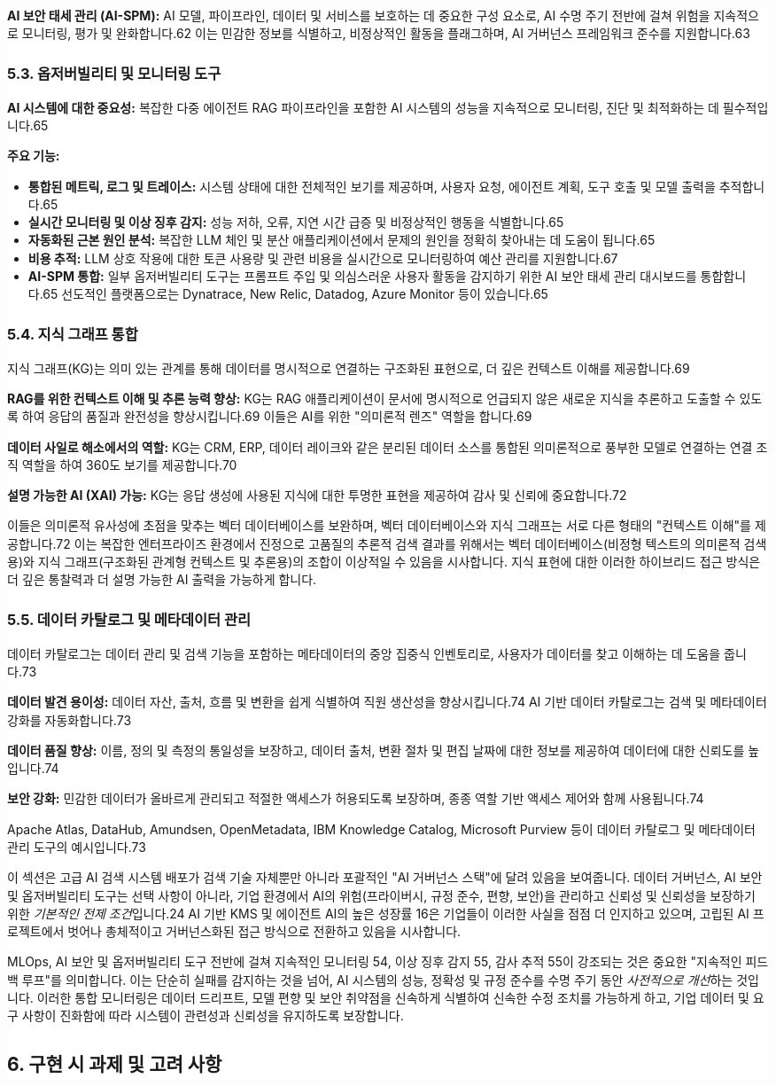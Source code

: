 **AI 보안 태세 관리 (AI-SPM):** AI 모델, 파이프라인, 데이터 및 서비스를 보호하는 데 중요한 구성 요소로, AI 수명 주기 전반에 걸쳐 위험을 지속적으로 모니터링, 평가 및 완화합니다.62 이는 민감한 정보를 식별하고, 비정상적인 활동을 플래그하며, AI 거버넌스 프레임워크 준수를 지원합니다.63

### **5.3. 옵저버빌리티 및 모니터링 도구**

**AI 시스템에 대한 중요성:** 복잡한 다중 에이전트 RAG 파이프라인을 포함한 AI 시스템의 성능을 지속적으로 모니터링, 진단 및 최적화하는 데 필수적입니다.65

**주요 기능:**

* **통합된 메트릭, 로그 및 트레이스:** 시스템 상태에 대한 전체적인 보기를 제공하며, 사용자 요청, 에이전트 계획, 도구 호출 및 모델 출력을 추적합니다.65  
* **실시간 모니터링 및 이상 징후 감지:** 성능 저하, 오류, 지연 시간 급증 및 비정상적인 행동을 식별합니다.65  
* **자동화된 근본 원인 분석:** 복잡한 LLM 체인 및 분산 애플리케이션에서 문제의 원인을 정확히 찾아내는 데 도움이 됩니다.65  
* **비용 추적:** LLM 상호 작용에 대한 토큰 사용량 및 관련 비용을 실시간으로 모니터링하여 예산 관리를 지원합니다.67  
* **AI-SPM 통합:** 일부 옵저버빌리티 도구는 프롬프트 주입 및 의심스러운 사용자 활동을 감지하기 위한 AI 보안 태세 관리 대시보드를 통합합니다.65 선도적인 플랫폼으로는 Dynatrace, New Relic, Datadog, Azure Monitor 등이 있습니다.65

### **5.4. 지식 그래프 통합**

지식 그래프(KG)는 의미 있는 관계를 통해 데이터를 명시적으로 연결하는 구조화된 표현으로, 더 깊은 컨텍스트 이해를 제공합니다.69

**RAG를 위한 컨텍스트 이해 및 추론 능력 향상:** KG는 RAG 애플리케이션이 문서에 명시적으로 언급되지 않은 새로운 지식을 추론하고 도출할 수 있도록 하여 응답의 품질과 완전성을 향상시킵니다.69 이들은 AI를 위한 "의미론적 렌즈" 역할을 합니다.69

**데이터 사일로 해소에서의 역할:** KG는 CRM, ERP, 데이터 레이크와 같은 분리된 데이터 소스를 통합된 의미론적으로 풍부한 모델로 연결하는 연결 조직 역할을 하여 360도 보기를 제공합니다.70

**설명 가능한 AI (XAI) 가능:** KG는 응답 생성에 사용된 지식에 대한 투명한 표현을 제공하여 감사 및 신뢰에 중요합니다.72

이들은 의미론적 유사성에 초점을 맞추는 벡터 데이터베이스를 보완하며, 벡터 데이터베이스와 지식 그래프는 서로 다른 형태의 "컨텍스트 이해"를 제공합니다.72 이는 복잡한 엔터프라이즈 환경에서 진정으로 고품질의 추론적 검색 결과를 위해서는 벡터 데이터베이스(비정형 텍스트의 의미론적 검색용)와 지식 그래프(구조화된 관계형 컨텍스트 및 추론용)의 조합이 이상적일 수 있음을 시사합니다. 지식 표현에 대한 이러한 하이브리드 접근 방식은 더 깊은 통찰력과 더 설명 가능한 AI 출력을 가능하게 합니다.

### **5.5. 데이터 카탈로그 및 메타데이터 관리**

데이터 카탈로그는 데이터 관리 및 검색 기능을 포함하는 메타데이터의 중앙 집중식 인벤토리로, 사용자가 데이터를 찾고 이해하는 데 도움을 줍니다.73

**데이터 발견 용이성:** 데이터 자산, 출처, 흐름 및 변환을 쉽게 식별하여 직원 생산성을 향상시킵니다.74 AI 기반 데이터 카탈로그는 검색 및 메타데이터 강화를 자동화합니다.73

**데이터 품질 향상:** 이름, 정의 및 측정의 통일성을 보장하고, 데이터 출처, 변환 절차 및 편집 날짜에 대한 정보를 제공하여 데이터에 대한 신뢰도를 높입니다.74

**보안 강화:** 민감한 데이터가 올바르게 관리되고 적절한 액세스가 허용되도록 보장하며, 종종 역할 기반 액세스 제어와 함께 사용됩니다.74

Apache Atlas, DataHub, Amundsen, OpenMetadata, IBM Knowledge Catalog, Microsoft Purview 등이 데이터 카탈로그 및 메타데이터 관리 도구의 예시입니다.73

이 섹션은 고급 AI 검색 시스템 배포가 검색 기술 자체뿐만 아니라 포괄적인 "AI 거버넌스 스택"에 달려 있음을 보여줍니다. 데이터 거버넌스, AI 보안 및 옵저버빌리티 도구는 선택 사항이 아니라, 기업 환경에서 AI의 위험(프라이버시, 규정 준수, 편향, 보안)을 관리하고 신뢰성 및 신뢰성을 보장하기 위한 *기본적인 전제 조건*입니다.24 AI 기반 KMS 및 에이전트 AI의 높은 성장률 16은 기업들이 이러한 사실을 점점 더 인지하고 있으며, 고립된 AI 프로젝트에서 벗어나 총체적이고 거버넌스화된 접근 방식으로 전환하고 있음을 시사합니다.

MLOps, AI 보안 및 옵저버빌리티 도구 전반에 걸쳐 지속적인 모니터링 54, 이상 징후 감지 55, 감사 추적 55이 강조되는 것은 중요한 "지속적인 피드백 루프"를 의미합니다. 이는 단순히 실패를 감지하는 것을 넘어, AI 시스템의 성능, 정확성 및 규정 준수를 수명 주기 동안 *사전적으로 개선*하는 것입니다. 이러한 통합 모니터링은 데이터 드리프트, 모델 편향 및 보안 취약점을 신속하게 식별하여 신속한 수정 조치를 가능하게 하고, 기업 데이터 및 요구 사항이 진화함에 따라 시스템이 관련성과 신뢰성을 유지하도록 보장합니다.

## **6\. 구현 시 과제 및 고려 사항**
